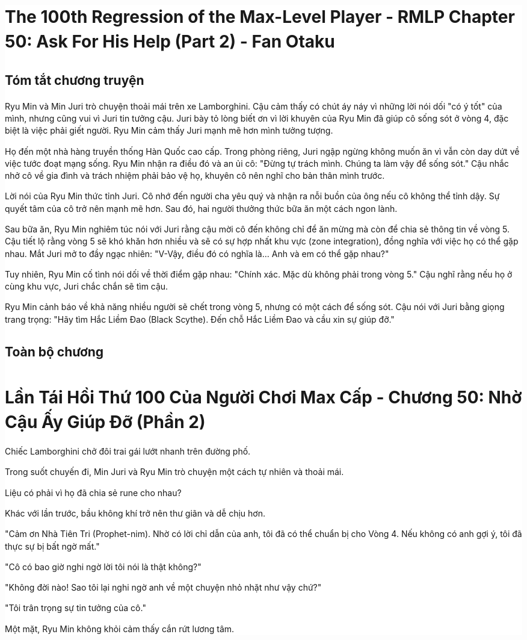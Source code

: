 # The 100th Regression of the Max-Level Player - RMLP Chapter 50: Ask For His Help (Part 2) - Fan Otaku

## Tóm tắt chương truyện

Ryu Min và Min Juri trò chuyện thoải mái trên xe Lamborghini. Cậu cảm thấy có chút áy náy vì những lời nói dối "có ý tốt" của mình, nhưng cũng vui vì Juri tin tưởng cậu. Juri bày tỏ lòng biết ơn vì lời khuyên của Ryu Min đã giúp cô sống sót ở vòng 4, đặc biệt là việc phải giết người. Ryu Min cảm thấy Juri mạnh mẽ hơn mình tưởng tượng.

Họ đến một nhà hàng truyền thống Hàn Quốc cao cấp. Trong phòng riêng, Juri ngập ngừng không muốn ăn vì vẫn còn day dứt về việc tước đoạt mạng sống. Ryu Min nhận ra điều đó và an ủi cô: "Đừng tự trách mình. Chúng ta làm vậy để sống sót." Cậu nhắc nhở cô về gia đình và trách nhiệm phải bảo vệ họ, khuyên cô nên nghĩ cho bản thân mình trước.

Lời nói của Ryu Min thức tỉnh Juri. Cô nhớ đến người cha yêu quý và nhận ra nỗi buồn của ông nếu cô không thể tỉnh dậy. Sự quyết tâm của cô trở nên mạnh mẽ hơn. Sau đó, hai người thưởng thức bữa ăn một cách ngon lành.

Sau bữa ăn, Ryu Min nghiêm túc nói với Juri rằng cậu mời cô đến không chỉ để ăn mừng mà còn để chia sẻ thông tin về vòng 5. Cậu tiết lộ rằng vòng 5 sẽ khó khăn hơn nhiều và sẽ có sự hợp nhất khu vực (zone integration), đồng nghĩa với việc họ có thể gặp nhau. Mắt Juri mở to đầy ngạc nhiên: "V-Vậy, điều đó có nghĩa là... Anh và em có thể gặp nhau?"

Tuy nhiên, Ryu Min cố tình nói dối về thời điểm gặp nhau: "Chính xác. Mặc dù không phải trong vòng 5." Cậu nghĩ rằng nếu họ ở cùng khu vực, Juri chắc chắn sẽ tìm cậu.

Ryu Min cảnh báo về khả năng nhiều người sẽ chết trong vòng 5, nhưng có một cách để sống sót. Cậu nói với Juri bằng giọng trang trọng: "Hãy tìm Hắc Liềm Đao (Black Scythe). Đến chỗ Hắc Liềm Đao và cầu xin sự giúp đỡ."

## Toàn bộ chương

# Lần Tái Hồi Thứ 100 Của Người Chơi Max Cấp - Chương 50: Nhờ Cậu Ấy Giúp Đỡ (Phần 2)

Chiếc Lamborghini chở đôi trai gái lướt nhanh trên đường phố.

Trong suốt chuyến đi, Min Juri và Ryu Min trò chuyện một cách tự nhiên và thoải mái.

Liệu có phải vì họ đã chia sẻ rune cho nhau?

Khác với lần trước, bầu không khí trở nên thư giãn và dễ chịu hơn.

"Cảm ơn Nhà Tiên Tri (Prophet-nim). Nhờ có lời chỉ dẫn của anh, tôi đã có thể chuẩn bị cho Vòng 4. Nếu không có anh gợi ý, tôi đã thực sự bị bất ngờ mất."

"Cô có bao giờ nghi ngờ lời tôi nói là thật không?"

"Không đời nào! Sao tôi lại nghi ngờ anh về một chuyện nhỏ nhặt như vậy chứ?"

"Tôi trân trọng sự tin tưởng của cô."

Một mặt, Ryu Min không khỏi cảm thấy cắn rứt lương tâm.
